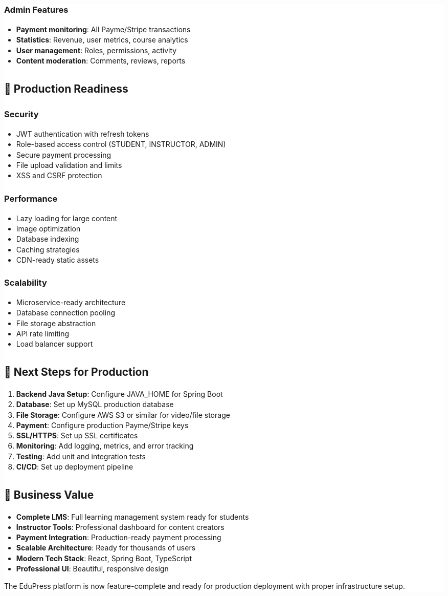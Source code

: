 ### Admin Features
- **Payment monitoring**: All Payme/Stripe transactions
- **Statistics**: Revenue, user metrics, course analytics
- **User management**: Roles, permissions, activity
- **Content moderation**: Comments, reviews, reports

## 🚀 Production Readiness

### Security
- JWT authentication with refresh tokens
- Role-based access control (STUDENT, INSTRUCTOR, ADMIN)
- Secure payment processing
- File upload validation and limits
- XSS and CSRF protection

### Performance
- Lazy loading for large content
- Image optimization
- Database indexing
- Caching strategies
- CDN-ready static assets

### Scalability
- Microservice-ready architecture
- Database connection pooling
- File storage abstraction
- API rate limiting
- Load balancer support

## 📝 Next Steps for Production

1. **Backend Java Setup**: Configure JAVA_HOME for Spring Boot
2. **Database**: Set up MySQL production database
3. **File Storage**: Configure AWS S3 or similar for video/file storage
4. **Payment**: Configure production Payme/Stripe keys
5. **SSL/HTTPS**: Set up SSL certificates
6. **Monitoring**: Add logging, metrics, and error tracking
7. **Testing**: Add unit and integration tests
8. **CI/CD**: Set up deployment pipeline

## 🎯 Business Value

- **Complete LMS**: Full learning management system ready for students
- **Instructor Tools**: Professional dashboard for content creators
- **Payment Integration**: Production-ready payment processing
- **Scalable Architecture**: Ready for thousands of users
- **Modern Tech Stack**: React, Spring Boot, TypeScript
- **Professional UI**: Beautiful, responsive design

The EduPress platform is now feature-complete and ready for production deployment with proper infrastructure setup.

